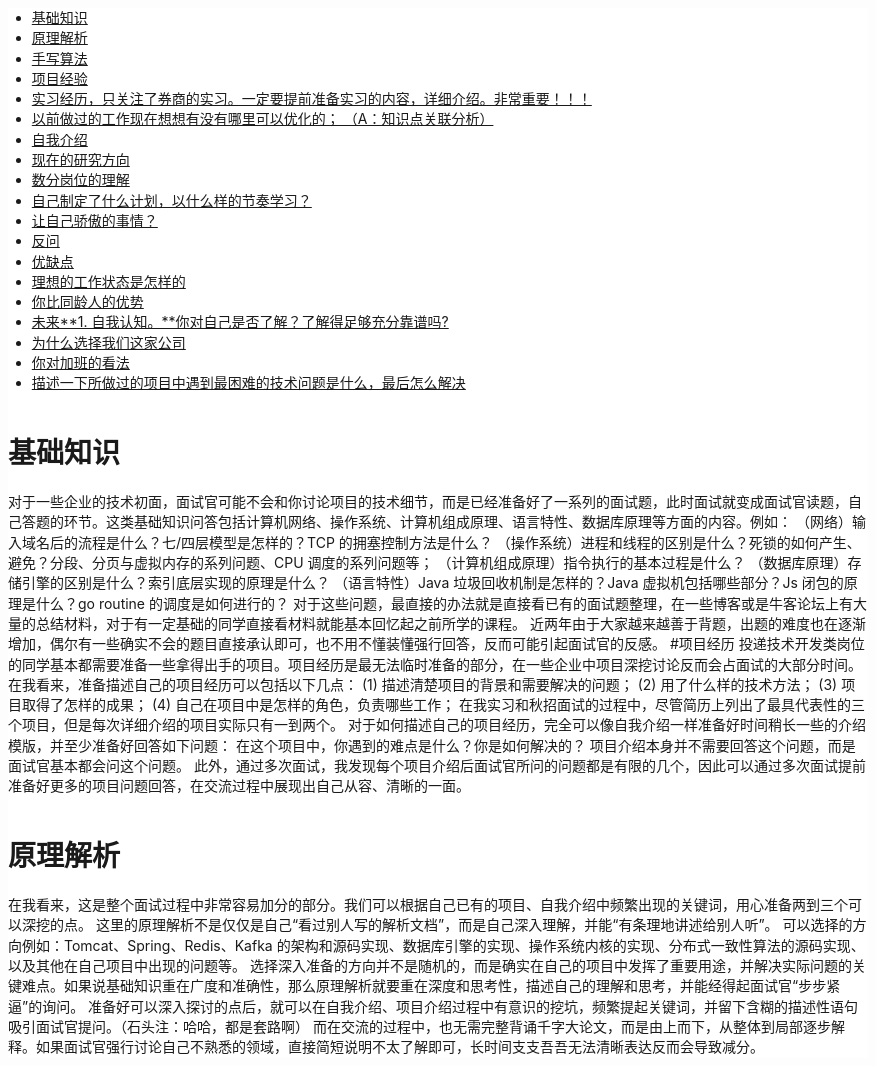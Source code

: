 - [ 基础知识](#head1)
- [ 原理解析](#head2)
- [ 手写算法](#head3)
- [ 项目经验](#head4)
- [ 实习经历，只关注了券商的实习。一定要提前准备实习的内容，详细介绍。非常重要！！！](#head5)
- [以前做过的工作现在想想有没有哪里可以优化的； （A：知识点关联分析） ](#head6)
- [ 自我介绍](#head7)
- [现在的研究方向 ](#head8)
- [数分岗位的理解 ](#head9)
- [   自己制定了什么计划，以什么样的节奏学习？](#head10)
- [  让自己骄傲的事情？ ](#head11)
- [反问 ](#head12)
- [ 优缺点](#head13)
- [ 理想的工作状态是怎样的](#head14)
- [ 你比同龄人的优势](#head15)
- [未来**1. 自我认知。**你对自己是否了解？了解得足够充分靠谱吗?](#head16)
- [ 为什么选择我们这家公司](#head17)
- [ 你对加班的看法](#head18)
- [ 描述一下所做过的项目中遇到最困难的技术问题是什么，最后怎么解决](#head19)


# <span id="head1"> 基础知识</span>

对于一些企业的技术初面，面试官可能不会和你讨论项目的技术细节，而是已经准备好了一系列的面试题，此时面试就变成面试官读题，自己答题的环节。这类基础知识问答包括计算机网络、操作系统、计算机组成原理、语言特性、数据库原理等方面的内容。例如：
（网络）输入域名后的流程是什么？七/四层模型是怎样的？TCP 的拥塞控制方法是什么？
（操作系统）进程和线程的区别是什么？死锁的如何产生、避免？分段、分页与虚拟内存的系列问题、CPU 调度的系列问题等；
（计算机组成原理）指令执行的基本过程是什么？
（数据库原理）存储引擎的区别是什么？索引底层实现的原理是什么？
（语言特性）Java 垃圾回收机制是怎样的？Java 虚拟机包括哪些部分？Js 闭包的原理是什么？go routine 的调度是如何进行的？
对于这些问题，最直接的办法就是直接看已有的面试题整理，在一些博客或是牛客论坛上有大量的总结材料，对于有一定基础的同学直接看材料就能基本回忆起之前所学的课程。
近两年由于大家越来越善于背题，出题的难度也在逐渐增加，偶尔有一些确实不会的题目直接承认即可，也不用不懂装懂强行回答，反而可能引起面试官的反感。
#项目经历
投递技术开发类岗位的同学基本都需要准备一些拿得出手的项目。项目经历是最无法临时准备的部分，在一些企业中项目深挖讨论反而会占面试的大部分时间。
在我看来，准备描述自己的项目经历可以包括以下几点：
(1) 描述清楚项目的背景和需要解决的问题；
(2) 用了什么样的技术方法；
(3) 项目取得了怎样的成果；
(4) 自己在项目中是怎样的角色，负责哪些工作；
在我实习和秋招面试的过程中，尽管简历上列出了最具代表性的三个项目，但是每次详细介绍的项目实际只有一到两个。
对于如何描述自己的项目经历，完全可以像自我介绍一样准备好时间稍长一些的介绍模版，并至少准备好回答如下问题：
在这个项目中，你遇到的难点是什么？你是如何解决的？
项目介绍本身并不需要回答这个问题，而是面试官基本都会问这个问题。
此外，通过多次面试，我发现每个项目介绍后面试官所问的问题都是有限的几个，因此可以通过多次面试提前准备好更多的项目问题回答，在交流过程中展现出自己从容、清晰的一面。

# <span id="head2"> 原理解析</span>

在我看来，这是整个面试过程中非常容易加分的部分。我们可以根据自己已有的项目、自我介绍中频繁出现的关键词，用心准备两到三个可以深挖的点。
这里的原理解析不是仅仅是自己“看过别人写的解析文档”，而是自己深入理解，并能“有条理地讲述给别人听”。
可以选择的方向例如：Tomcat、Spring、Redis、Kafka 的架构和源码实现、数据库引擎的实现、操作系统内核的实现、分布式一致性算法的源码实现、以及其他在自己项目中出现的问题等。
选择深入准备的方向并不是随机的，而是确实在自己的项目中发挥了重要用途，并解决实际问题的关键难点。如果说基础知识重在广度和准确性，那么原理解析就要重在深度和思考性，描述自己的理解和思考，并能经得起面试官“步步紧逼”的询问。
准备好可以深入探讨的点后，就可以在自我介绍、项目介绍过程中有意识的挖坑，频繁提起关键词，并留下含糊的描述性语句吸引面试官提问。（石头注：哈哈，都是套路啊）
而在交流的过程中，也无需完整背诵千字大论文，而是由上而下，从整体到局部逐步解释。如果面试官强行讨论自己不熟悉的领域，直接简短说明不太了解即可，长时间支支吾吾无法清晰表达反而会导致减分。
